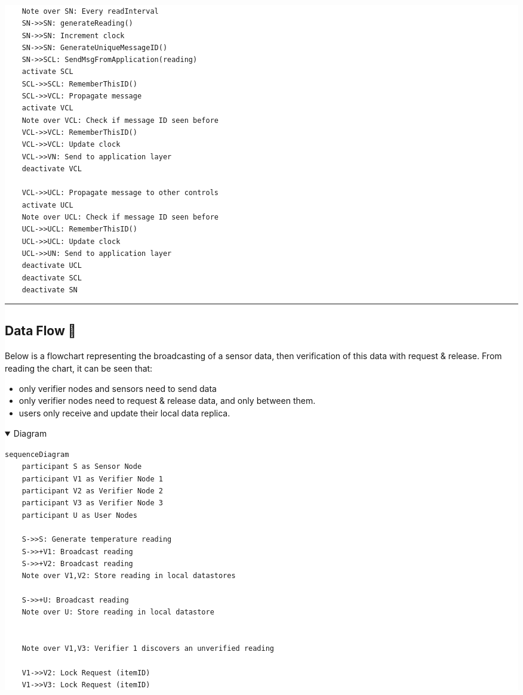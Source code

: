 ```mermaid
    Note over SN: Every readInterval
    SN->>SN: generateReading()
    SN->>SN: Increment clock
    SN->>SN: GenerateUniqueMessageID()
    SN->>SCL: SendMsgFromApplication(reading)
    activate SCL
    SCL->>SCL: RememberThisID()
    SCL->>VCL: Propagate message
    activate VCL
    Note over VCL: Check if message ID seen before
    VCL->>VCL: RememberThisID()
    VCL->>VCL: Update clock
    VCL->>VN: Send to application layer
    deactivate VCL
    
    VCL->>UCL: Propagate message to other controls
    activate UCL
    Note over UCL: Check if message ID seen before
    UCL->>UCL: RememberThisID()
    UCL->>UCL: Update clock
    UCL->>UN: Send to application layer
    deactivate UCL
    deactivate SCL
    deactivate SN
```
	
</details>

---


## Data Flow 🌊

Below is a flowchart representing the broadcasting of a sensor data, then verification of this data with request & release.
From reading the chart, it can be seen that:

- only verifier nodes and sensors need to send data
- only verifier nodes need to request & release data, and only between them.
- users only receive and update their local data replica.

<details open>
  <summary>Diagram</summary>
	
```mermaid
sequenceDiagram
    participant S as Sensor Node
    participant V1 as Verifier Node 1
    participant V2 as Verifier Node 2
    participant V3 as Verifier Node 3
    participant U as User Nodes
    
    S->>S: Generate temperature reading
    S->>+V1: Broadcast reading
    S->>+V2: Broadcast reading
    Note over V1,V2: Store reading in local datastores

    S->>+U: Broadcast reading
    Note over U: Store reading in local datastore
    
    
    Note over V1,V3: Verifier 1 discovers an unverified reading
    
    V1->>V2: Lock Request (itemID)
    V1->>V3: Lock Request (itemID)
```